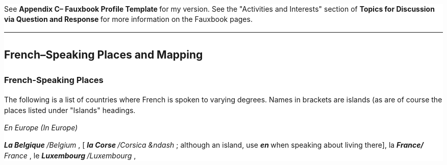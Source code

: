 </p>
<p>
See
<b>
Appendix C– Fauxbook Profile Template
</b>
for my version. See the "Activities and Interests" section of
<b>
Topics for Discussion via Question and Response
</b>
for more information on the Fauxbook pages.
</p>
<hr/>
<h2>
French–Speaking Places and Mapping
</h2>
<h3>
French-Speaking Places
</h3>
<p>
The following is a list of countries where French is spoken to varying degrees. Names in brackets are islands (as are of course the places listed under "Islands" headings.
</p>
<p>
<i>
En Europe (In Europe)
</i>
</p>
<p>
<i>
<b>
La Belgique
</b>
/Belgium
</i>
, [
<i>
<b>
la Corse
</b>
/Corsica &amp;ndash
</i>
; although an island, use
<i>
<b>
en
</b>
</i>
when speaking about living there], la
<i>
<b>
France/
</b>
France
</i>
, le
<i>
<b>
Luxembourg
</b>
/Luxembourg
</i>
,
<i>